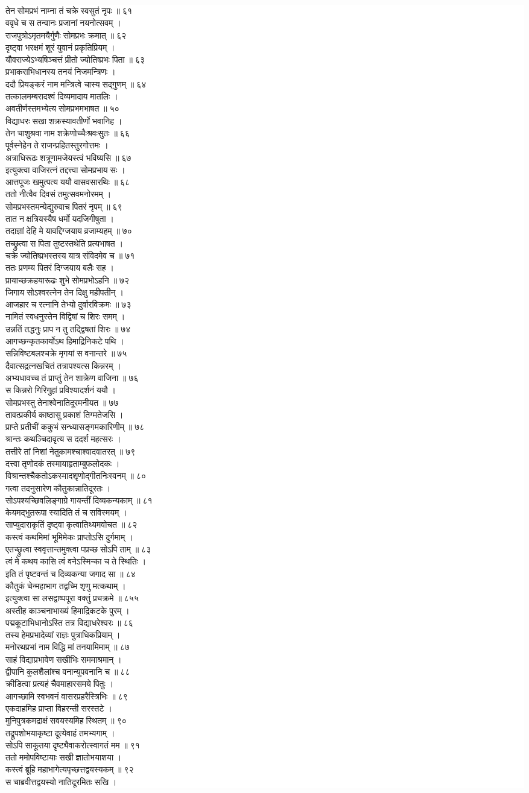 तेन सोमप्रभं नाम्ना तं चक्रे स्वसुतं नृपः ॥ ६१  
ववृधे च स तन्वानः प्रजानां नयनोत्सवम् ।  
राजपुत्रोऽमृतमयैर्गुणैः सोमप्रभः क्रमात् ॥ ६२  
दृष्ट्वा भरक्षमं शूरं युवानं प्रकृतिप्रियम् ।  
यौवराज्येऽभ्यषिञ्चत्तं प्रीतो ज्योतिष्प्रभः पिता ॥ ६३  
प्रभाकराभिधानस्य तनयं निजमन्त्रिणः ।  
ददौ प्रियङ्करं नाम मन्त्रित्वे चास्य सद्गुणम् ॥ ६४  
तत्कालमम्बरादश्वं दिव्यमादाय मातलिः ।  
अवतीर्णस्तमभ्येत्य सोमप्रभमभाषत ॥ ५०  
विद्याधरः सखा शक्रस्यावतीर्णो भवानिह ।  
तेन चाशुश्रवा नाम शक्रेणोच्चैःश्रवःसुतः ॥ ६६  
पूर्वस्नेहेन ते राजन्प्रहितस्तुरगोत्तमः ।  
अत्राधिरूढः शत्रूणामजेयस्त्वं भविष्यसि ॥ ६७  
इत्युक्त्वा वाजिरत्नं तद्दत्त्वा सोमप्रभाय सः ।  
आत्तपूजः खमुत्पत्य ययौ वासवसारथिः ॥ ६८  
ततो नीत्वैव दिवसं तमुत्सवमनोरमम् ।  
सोमप्रभस्तमन्येद्युरुवाच पितरं नृपम् ॥ ६९  
तात न क्षत्रियस्यैष धर्मो यदजिगीषुता ।  
तदाज्ञां देहि मे यावद्दिग्जयाय व्रजाम्यहम् ॥ ७०  
तच्छ्रुत्वा स पिता तुष्टस्तथेति प्रत्यभाषत ।  
चक्रे ज्योतिष्प्रभस्तस्य यात्र संविदमेव च ॥ ७१  
ततः प्रणम्य पितरं दिग्जयाय बलैः सह ।  
प्रायाच्छक्रहयारूढः शुभे सोमप्रभोऽहनि ॥ ७२  
जिगाय सोऽश्वरत्नेन तेन दिक्षु महीपतीन् ।  
आजहार च रत्नानि तेभ्यो दुर्वारविक्रमः ॥ ७३  
नामितं स्वधनुस्तेन विद्विषां च शिरः समम् ।  
उन्नतिं तद्धनुः प्राप न तु तद्द्विषतां शिरः ॥ ७४  
आगच्छन्कृतकार्योऽथ हिमाद्रिनिकटे पथि ।  
सन्निविष्टबलश्चक्रे मृगयां स वनान्तरे ॥ ७५  
दैवात्सद्रत्नखचितं तत्रापश्यत्स किन्नरम् ।  
अभ्यधावच्च तं प्राप्तुं तेन शाक्रेण वाजिना ॥ ७६  
स किन्नरो गिरिगुहां प्रविश्यादर्शनं ययौ ।  
सोमप्रभस्तु तेनाश्वेनातिदूरमनीयत ॥ ७७  
तावत्प्रकीर्य काष्ठासु प्रकाशं तिग्मतेजसि ।  
प्राप्ते प्रतीचीं ककुभं सन्ध्यासङ्गमकारिणीम् ॥ ७८  
श्रान्तः कथञ्चिदावृत्य स ददर्श महत्सरः ।  
तत्तीरे तां निशां नेतुकामश्चाश्वादवातरत् ॥ ७९  
दत्त्वा तृणोदकं तस्मायाहृताम्बुफलोदकः ।  
विश्रान्तश्चैकतोऽकस्मादशृणोद्गीतनिःस्वनम् ॥ ८०  
गत्वा तदनुसारेण कौतुकान्नातिदूरतः ।  
सोऽपश्यच्छिवलिङ्गाग्रे गायन्तीं दिव्यकन्यकाम् ॥ ८१  
केयमद्भुतरूपा स्यादिति तं च सविस्मयम् ।  
साप्युदाराकृतिं दृष्ट्वा कृत्वातिथ्यमवोचत ॥ ८२  
कस्त्वं कथमिमां भूमिमेकः प्राप्तोऽसि दुर्गमाम् ।  
एतच्छ्रुत्वा स्ववृत्तान्तमुक्त्वा पप्रच्छ सोऽपि ताम् ॥ ८३  
त्वं मे कथय कासि त्वं वनेऽस्मिन्का च ते स्थितिः ।  
इति तं पृष्टवन्तं च दिव्यकन्या जगाद सा ॥ ८४  
कौतुकं चेन्महाभाग तद्वच्मि शृणु मत्कथाम् ।  
इत्युक्त्वा सा लसद्वाष्पपूरा वक्तुं प्रचक्रमे ॥ ८५५  
अस्तीह काञ्चनाभाख्यं हिमाद्रिकटके पुरम् ।  
पद्मकूटाभिधानोऽस्ति तत्र विद्याधरेश्वरः ॥ ८६  
तस्य हेमप्रभादेव्यां राज्ञः पुत्राधिकप्रियाम् ।  
मनोरथप्रभां नाम विद्धि मां तनयामिमाम् ॥ ८७  
साहं विद्याप्रभावेण सखीभिः सममाश्रमान् ।  
द्वीपानि कुलशैलांश्च वनान्युपवनानि च ॥ ८८  
क्रीडित्वा प्रत्यहं चैवमाहारसमये पितुः ।  
आगच्छामि स्वभवनं वासरप्रहरैस्त्रिभिः ॥ ८९  
एकदाहमिह प्राप्ता विहरन्ती सरस्तटे ।  
मुनिपुत्रकमद्राक्षं सवयस्यमिह स्थितम् ॥ ९०  
तद्रूपशोभयाकृष्टा दूत्येवाहं तमभ्यगाम् ।  
सोऽपि साकूतया दृष्ट्यैवाकरोत्स्वागतं मम ॥ ९१  
ततो ममोपविष्टायाः सखी ज्ञातोभयाशया ।  
कस्त्वं ब्रूहि महाभागेत्यपृच्छत्तद्वयस्यकम् ॥ ९२  
स चाब्रवीत्तद्वयस्यो नातिदूरमितः सखि ।  